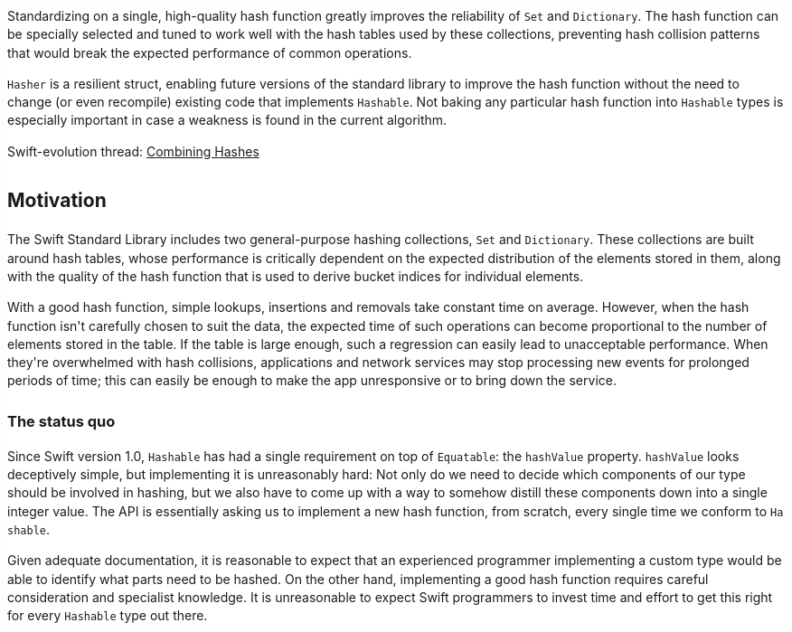 Standardizing on a single, high-quality hash function greatly improves
the reliability of `Set` and `Dictionary`. The hash function can be
specially selected and tuned to work well with the hash tables used by
these collections, preventing hash collision patterns that would break
the expected performance of common operations.

`Hasher` is a resilient struct, enabling future versions of the
standard library to improve the hash function without the need to
change (or even recompile) existing code that implements `Hashable`.
Not baking any particular hash function into `Hashable` types is
especially important in case a weakness is found in the current
algorithm.

Swift-evolution thread: [Combining Hashes](https://forums.swift.org/t/combining-hashes/9082)

[SE-0185]: 0185-synthesize-equatable-hashable.md
[SE-0143]: 0143-conditional-conformances.md

## <a name="why">Motivation</a>

The Swift Standard Library includes two general-purpose hashing
collections, `Set` and `Dictionary`. These collections are built
around hash tables, whose performance is critically dependent on the
expected distribution of the elements stored in them, along with the
quality of the hash function that is used to derive bucket indices for
individual elements.

With a good hash function, simple lookups, insertions and removals
take constant time on average. However, when the hash function isn't
carefully chosen to suit the data, the expected time of such
operations can become proportional to the number of elements stored in
the table. If the table is large enough, such a regression can easily
lead to unacceptable performance. When they're overwhelmed with hash
collisions, applications and network services may stop processing new
events for prolonged periods of time; this can easily be enough to
make the app unresponsive or to bring down the service.

### <a name="status-quo">The status quo</a>

Since Swift version 1.0, `Hashable` has had a single requirement on
top of `Equatable`: the `hashValue` property. `hashValue` looks
deceptively simple, but implementing it is unreasonably hard: Not only
do we need to decide which components of our type should be involved
in hashing, but we also have to come up with a way to somehow distill
these components down into a single integer value.  The API is
essentially asking us to implement a new hash function, from scratch,
every single time we conform to `Hashable`.

Given adequate documentation, it is reasonable to expect that an
experienced programmer implementing a custom type would be able to
identify what parts need to be hashed. On the other hand, implementing
a good hash function requires careful consideration and specialist
knowledge. It is unreasonable to expect Swift programmers to invest
time and effort to get this right for every `Hashable` type out
there.


[SE-0185]: https://github.com/apple/swift-evolution/blob/master/proposals/0185-synthesize-equatable-hashable.md
[FNV-1a]: http://www.isthe.com/chongo/tech/comp/fnv/index.html
[MurmurHash]: https://github.com/aappleby/smhasher
[CityHash]: https://github.com/google/cityhash
[SipHash]: https://131002.net/siphash/
[HighwayHash]: https://github.com/google/highwayhash
[quadratic-copy]: https://bugs.swift.org/browse/SR-3268
[h1]: https://github.com/apple/swift/blob/swift-4.1-branch/validation-test/stdlib/HashingPrototype.swift
[h2]: https://github.com/attaswift/SipHash
[h3a]: https://blog.definiteloops.com/ha-r-sh-visitors-8c0c3686a46f
[h3b]: https://gist.github.com/regexident/1b8e84974da2243e5199e760508d2d25